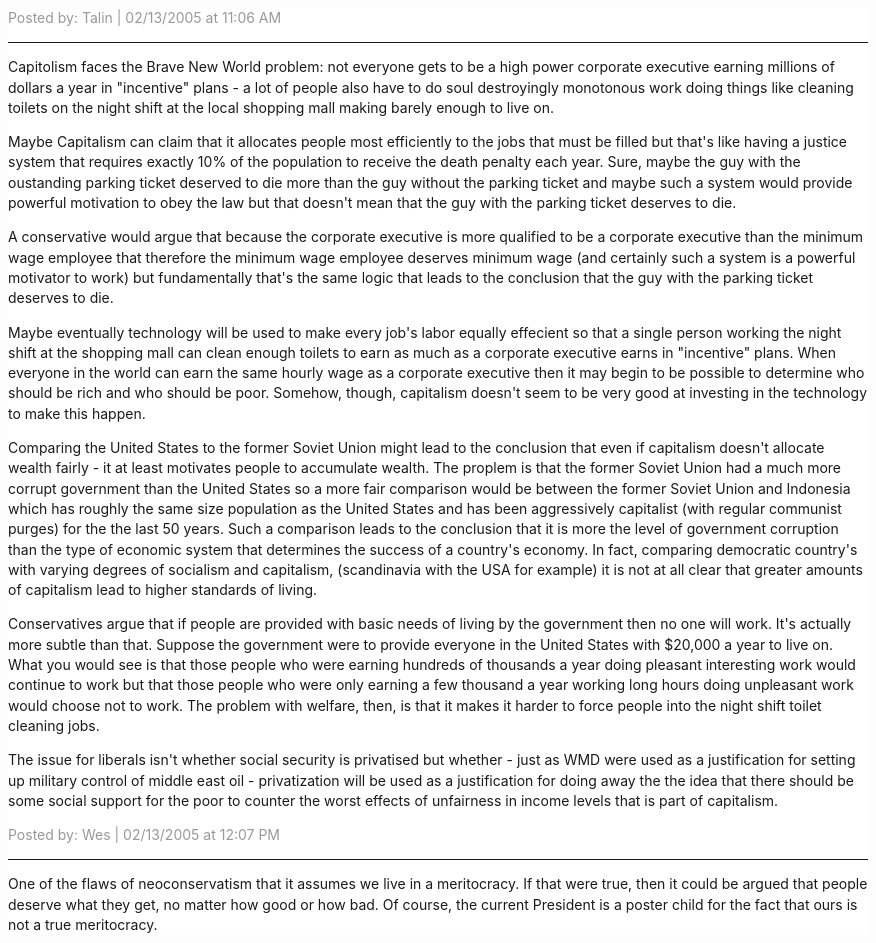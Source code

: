 <span style="color:#999">Posted by: Talin | 02/13/2005 at 11:06 AM</span>

---

Capitolism faces the Brave New World problem: not everyone gets to be a high power corporate executive earning millions of dollars a year in "incentive" plans - a lot of people also have to do soul destroyingly monotonous work doing things like cleaning toilets on the night shift at the local shopping mall making barely enough to live on.

Maybe Capitalism can claim that it allocates people most efficiently to the jobs that must be filled but that's like having a justice system that requires exactly 10% of the population to receive the death penalty each year. Sure, maybe the guy with the oustanding parking ticket deserved to die more than the guy without the parking ticket and maybe such a system would provide powerful motivation to obey the law but that doesn't mean that the guy with the parking ticket deserves to die.

A conservative would argue that because the corporate executive is more qualified to be a corporate executive than the minimum wage employee that therefore the minimum wage employee deserves minimum wage (and certainly such a system is a powerful motivator to work) but fundamentally that's the same logic that leads to the conclusion that the guy with the parking ticket deserves to die.

Maybe eventually technology will be used to make every job's labor equally effecient so that a single person working the night shift at the shopping mall can clean enough toilets to earn as much as a corporate executive earns in "incentive" plans. When everyone in the world can earn the same hourly wage as a corporate executive then it may begin to be possible to determine who should be rich and who should be poor. Somehow, though, capitalism doesn't seem to be very good at investing in the technology to make this happen.

Comparing the United States to the former Soviet Union might lead to the conclusion that even if capitalism doesn't allocate wealth fairly - it at least motivates people to accumulate wealth. The proplem is that the former Soviet Union had a much more corrupt government than the United States so a more fair comparison would be between the former Soviet Union and Indonesia which has roughly the same size population as the United States and has been aggressively capitalist (with regular communist purges) for the the last 50 years. Such a comparison leads to the conclusion that it is more the level of government corruption than the type of economic system that determines the success of a country's economy. In fact, comparing democratic country's with varying degrees of socialism and capitalism, (scandinavia with the USA for example) it is not at all clear that greater amounts of capitalism lead to higher standards of living.

Conservatives argue that if people are provided with basic needs of living by the government then no one will work. It's actually more subtle than that. Suppose the government were to provide everyone in the United States with $20,000 a year to live on. What you would see is that those people who were earning hundreds of thousands a year doing pleasant interesting work would continue to work but that those people who were only earning a few thousand a year working long hours doing unpleasant work would choose not to work. The problem with welfare, then, is that it makes it harder to force people into the night shift toilet cleaning jobs.

The issue for liberals isn't whether social security is privatised but whether - just as WMD were used as a justification for setting up military control of middle east oil - privatization will be used as a justification for doing away the the idea that there should be some social support for the poor to counter the worst effects of unfairness in income levels that is part of capitalism.

<span style="color:#999">Posted by: Wes | 02/13/2005 at 12:07 PM</span>

---

One of the flaws of neoconservatism that it assumes we live in a meritocracy.  If that were true, then it could be argued that people deserve what they get, no matter how good or how bad.  Of course, the current President is a poster child for the fact that ours is not a true meritocracy.
